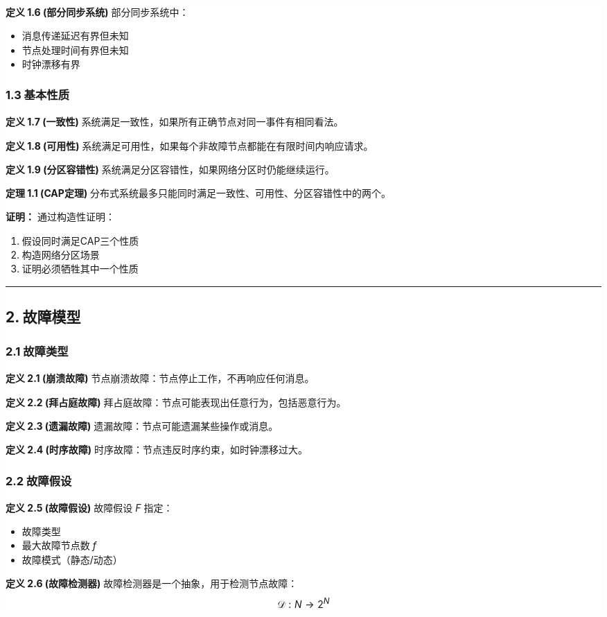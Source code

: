 **定义 1.6 (部分同步系统)**
部分同步系统中：

- 消息传递延迟有界但未知
- 节点处理时间有界但未知
- 时钟漂移有界

### 1.3 基本性质

**定义 1.7 (一致性)**
系统满足一致性，如果所有正确节点对同一事件有相同看法。

**定义 1.8 (可用性)**
系统满足可用性，如果每个非故障节点都能在有限时间内响应请求。

**定义 1.9 (分区容错性)**
系统满足分区容错性，如果网络分区时仍能继续运行。

**定理 1.1 (CAP定理)**
分布式系统最多只能同时满足一致性、可用性、分区容错性中的两个。

**证明：** 通过构造性证明：

1. 假设同时满足CAP三个性质
2. 构造网络分区场景
3. 证明必须牺牲其中一个性质

---

## 2. 故障模型

### 2.1 故障类型

**定义 2.1 (崩溃故障)**
节点崩溃故障：节点停止工作，不再响应任何消息。

**定义 2.2 (拜占庭故障)**
拜占庭故障：节点可能表现出任意行为，包括恶意行为。

**定义 2.3 (遗漏故障)**
遗漏故障：节点可能遗漏某些操作或消息。

**定义 2.4 (时序故障)**
时序故障：节点违反时序约束，如时钟漂移过大。

### 2.2 故障假设

**定义 2.5 (故障假设)**
故障假设 $F$ 指定：

- 故障类型
- 最大故障节点数 $f$
- 故障模式（静态/动态）

**定义 2.6 (故障检测器)**
故障检测器是一个抽象，用于检测节点故障：
$$\mathcal{D} : N \rightarrow 2^N$$
